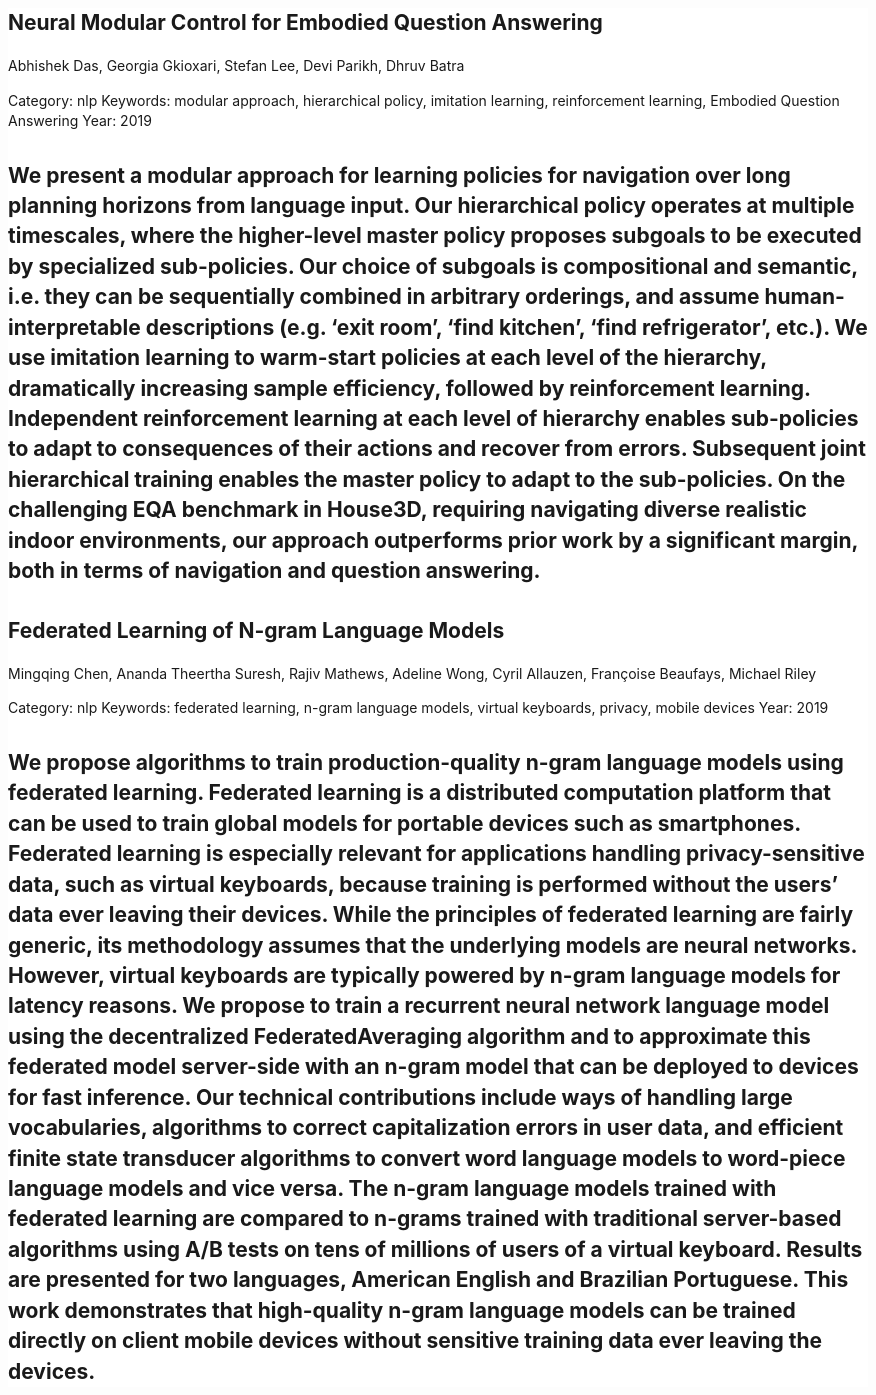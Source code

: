 ## Neural Modular Control for Embodied Question Answering

Abhishek Das, Georgia Gkioxari, Stefan Lee, Devi Parikh, Dhruv Batra

Category: nlp
Keywords: modular approach, hierarchical policy, imitation learning, reinforcement learning, Embodied Question Answering
Year: 2019

We present a modular approach for learning policies for navigation over long
planning horizons from language input. Our hierarchical policy operates at
multiple timescales, where the higher-level master policy proposes subgoals to
be executed by specialized sub-policies. Our choice of subgoals is compositional
and semantic, i.e. they can be sequentially combined in arbitrary orderings, and
assume human-interpretable descriptions (e.g. ‘exit room’, ‘find kitchen’, ‘find
refrigerator’, etc.). We use imitation learning to warm-start policies at each
level of the hierarchy, dramatically increasing sample efficiency, followed by
reinforcement learning. Independent reinforcement learning at each level of
hierarchy enables sub-policies to adapt to consequences of their actions and
recover from errors. Subsequent joint hierarchical training enables the master
policy to adapt to the sub-policies. On the challenging EQA benchmark in
House3D, requiring navigating diverse realistic indoor environments, our
approach outperforms prior work by a significant margin, both in terms of
navigation and question answering.
---

## Federated Learning of N-gram Language Models

Mingqing Chen, Ananda Theertha Suresh, Rajiv Mathews, Adeline Wong, Cyril Allauzen, Françoise Beaufays, Michael Riley

Category: nlp
Keywords: federated learning, n-gram language models, virtual keyboards, privacy, mobile devices
Year: 2019

We propose algorithms to train production-quality n-gram language models using
federated learning. Federated learning is a distributed computation platform
that can be used to train global models for portable devices such as
smartphones. Federated learning is especially relevant for applications handling
privacy-sensitive data, such as virtual keyboards, because training is performed
without the users’ data ever leaving their devices. While the principles of
federated learning are fairly generic, its methodology assumes that the
underlying models are neural networks. However, virtual keyboards are typically
powered by n-gram language models for latency reasons. We propose to train a
recurrent neural network language model using the decentralized
FederatedAveraging algorithm and to approximate this federated model server-side
with an n-gram model that can be deployed to devices for fast inference. Our
technical contributions include ways of handling large vocabularies, algorithms
to correct capitalization errors in user data, and efficient finite state
transducer algorithms to convert word language models to word-piece language
models and vice versa. The n-gram language models trained with federated
learning are compared to n-grams trained with traditional server-based
algorithms using A/B tests on tens of millions of users of a virtual keyboard.
Results are presented for two languages, American English and Brazilian
Portuguese. This work demonstrates that high-quality n-gram language models can
be trained directly on client mobile devices without sensitive training data
ever leaving the devices.
---
